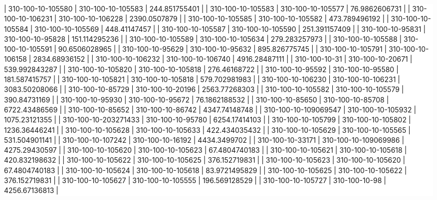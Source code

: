 | 310-100-10-105580 | 310-100-10-105583 | 244.851755401 |
| 310-100-10-105583 | 310-100-10-105577 | 76.9862606731 |
| 310-100-10-106231 | 310-100-10-106228 | 2390.0507879 |
| 310-100-10-105585 | 310-100-10-105582 | 473.789496192 |
| 310-100-10-105584 | 310-100-10-105569 | 448.41147457 |
| 310-100-10-105587 | 310-100-10-105590 | 251.391157409 |
| 310-100-10-95831 | 310-100-10-95828 | 151.114295236 |
| 310-100-10-105589 | 310-100-10-105634 | 279.283257973 |
| 310-100-10-105588 | 310-100-10-105591 | 90.6506028965 |
| 310-100-10-95629 | 310-100-10-95632 | 895.826775745 |
| 310-100-10-105791 | 310-100-10-106158 | 2834.68936152 |
| 310-100-10-106232 | 310-100-10-106740 | 4916.28487111 |
| 310-100-10-31 | 310-100-10-20671 | 539.992843287 |
| 310-100-10-105820 | 310-100-10-105818 | 276.46168722 |
| 310-100-10-95592 | 310-100-10-95580 | 181.587415757 |
| 310-100-10-105821 | 310-100-10-105818 | 579.702981983 |
| 310-100-10-106230 | 310-100-10-106231 | 3083.50208066 |
| 310-100-10-85729 | 310-100-10-20196 | 2563.77268303 |
| 310-100-10-105582 | 310-100-10-105579 | 390.84731169 |
| 310-100-10-95930 | 310-100-10-95672 | 76.1862188532 |
| 310-100-10-85650 | 310-100-10-85708 | 6722.43486569 |
| 310-100-10-85652 | 310-100-10-86742 | 4347.74148748 |
| 310-100-10-109069547 | 310-100-10-105932 | 1075.23121355 |
| 310-100-10-203271433 | 310-100-10-95780 | 6254.17414103 |
| 310-100-10-105799 | 310-100-10-105802 | 1236.36446241 |
| 310-100-10-105628 | 310-100-10-105633 | 422.434035432 |
| 310-100-10-105629 | 310-100-10-105565 | 531.504901141 |
| 310-100-10-107242 | 310-100-10-16192 | 4434.3499702 |
| 310-100-10-33171 | 310-100-10-109069986 | 4275.29430597 |
| 310-100-10-105620 | 310-100-10-105623 | 67.4804740183 |
| 310-100-10-105621 | 310-100-10-105618 | 420.832198632 |
| 310-100-10-105622 | 310-100-10-105625 | 376.152719831 |
| 310-100-10-105623 | 310-100-10-105620 | 67.4804740183 |
| 310-100-10-105624 | 310-100-10-105618 | 83.9721495829 |
| 310-100-10-105625 | 310-100-10-105622 | 376.152719831 |
| 310-100-10-105627 | 310-100-10-105555 | 196.569128529 |
| 310-100-10-105727 | 310-100-10-98 | 4256.67136813 |